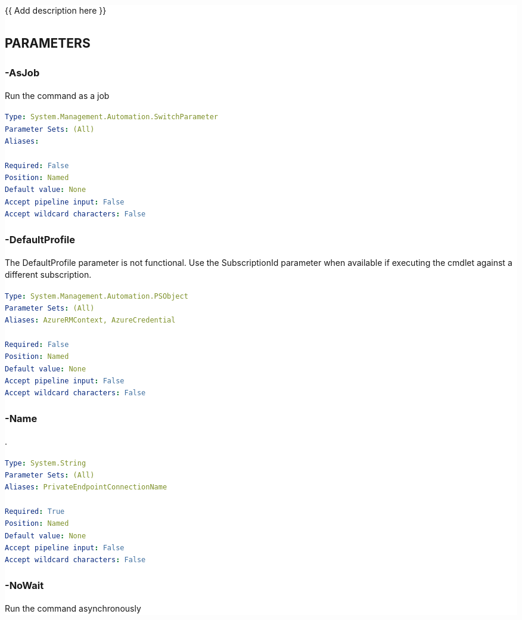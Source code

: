 {{ Add description here }}

## PARAMETERS

### -AsJob
Run the command as a job

```yaml
Type: System.Management.Automation.SwitchParameter
Parameter Sets: (All)
Aliases:

Required: False
Position: Named
Default value: None
Accept pipeline input: False
Accept wildcard characters: False
```

### -DefaultProfile
The DefaultProfile parameter is not functional.
Use the SubscriptionId parameter when available if executing the cmdlet against a different subscription.

```yaml
Type: System.Management.Automation.PSObject
Parameter Sets: (All)
Aliases: AzureRMContext, AzureCredential

Required: False
Position: Named
Default value: None
Accept pipeline input: False
Accept wildcard characters: False
```

### -Name
.

```yaml
Type: System.String
Parameter Sets: (All)
Aliases: PrivateEndpointConnectionName

Required: True
Position: Named
Default value: None
Accept pipeline input: False
Accept wildcard characters: False
```

### -NoWait
Run the command asynchronously

